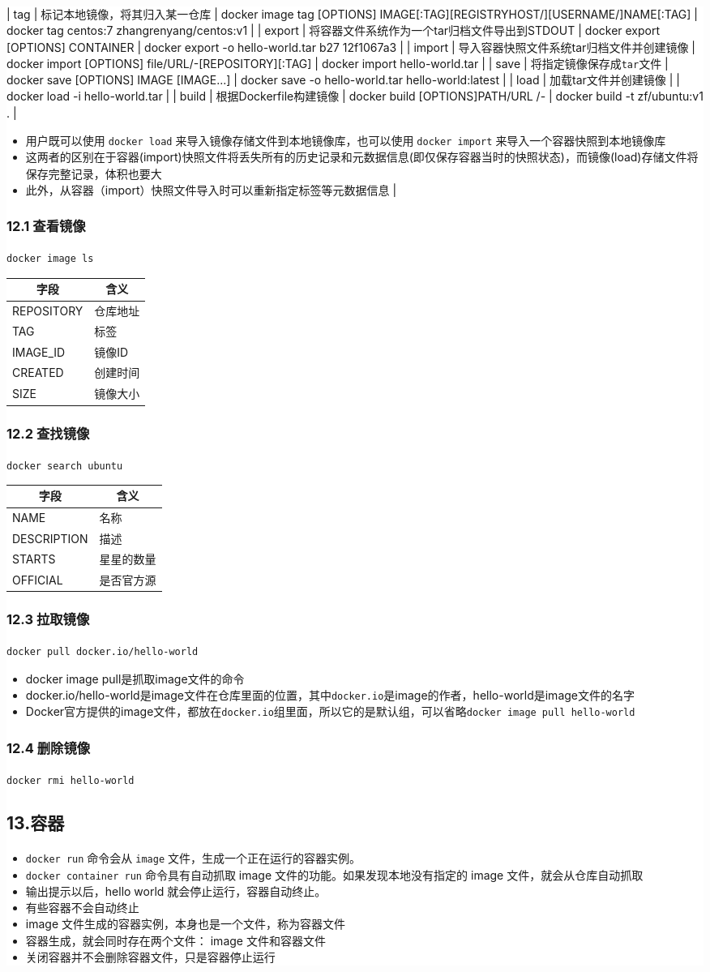 | tag | 标记本地镜像，将其归入某一仓库 | docker image tag [OPTIONS] IMAGE[:TAG][REGISTRYHOST/][USERNAME/]NAME[:TAG] | docker tag centos:7 zhangrenyang/centos:v1 |
| export | 将容器文件系统作为一个tar归档文件导出到STDOUT | docker export [OPTIONS] CONTAINER | docker export -o hello-world.tar b27 12f1067a3 |
| import | 导入容器快照文件系统tar归档文件并创建镜像 | docker import [OPTIONS] file/URL/-[REPOSITORY][:TAG] | docker import hello-world.tar |
| save | 将指定镜像保存成`tar`文件 | docker save [OPTIONS] IMAGE [IMAGE...] | docker save -o hello-world.tar hello-world:latest |
| load | 加载tar文件并创建镜像 | | docker load -i hello-world.tar |
| build | 根据Dockerfile构建镜像 | docker build [OPTIONS]PATH/URL /- | docker build -t zf/ubuntu:v1 . |
- 用户既可以使用 `docker load` 来导入镜像存储文件到本地镜像库，也可以使用 `docker import` 来导入一个容器快照到本地镜像库
- 这两者的区别在于容器(import)快照文件将丢失所有的历史记录和元数据信息(即仅保存容器当时的快照状态)，而镜像(load)存储文件将保存完整记录，体积也要大
- 此外，从容器（import）快照文件导入时可以重新指定标签等元数据信息 |

### 12.1 查看镜像
```sh
docker image ls
```
| 字段 | 含义 |
| --- | --- |
| REPOSITORY | 仓库地址 |
| TAG | 标签 |
| IMAGE_ID | 镜像ID |
| CREATED | 创建时间 |
| SIZE | 镜像大小 |

### 12.2 查找镜像
```sh
docker search ubuntu
```
| 字段 | 含义 |
| --- | --- |
| NAME | 名称 |
| DESCRIPTION | 描述 |
| STARTS | 星星的数量 |
| OFFICIAL | 是否官方源 |

### 12.3 拉取镜像
```sh
docker pull docker.io/hello-world
```
- docker image pull是抓取image文件的命令
- docker.io/hello-world是image文件在仓库里面的位置，其中`docker.io`是image的作者，hello-world是image文件的名字
- Docker官方提供的image文件，都放在`docker.io`组里面，所以它的是默认组，可以省略`docker image pull hello-world`

### 12.4 删除镜像
```sh
docker rmi hello-world
```
## 13.容器
- `docker run` 命令会从 `image` 文件，生成一个正在运行的容器实例。
- `docker container run` 命令具有自动抓取 image 文件的功能。如果发现本地没有指定的 image 文件，就会从仓库自动抓取
- 输出提示以后，hello world 就会停止运行，容器自动终止。
- 有些容器不会自动终止
- image 文件生成的容器实例，本身也是一个文件，称为容器文件
- 容器生成，就会同时存在两个文件： image 文件和容器文件
- 关闭容器并不会删除容器文件，只是容器停止运行